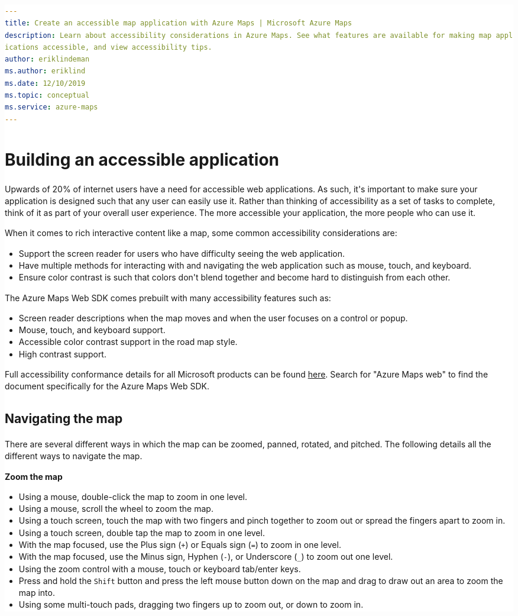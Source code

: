 ```yaml
---
title: Create an accessible map application with Azure Maps | Microsoft Azure Maps
description: Learn about accessibility considerations in Azure Maps. See what features are available for making map applications accessible, and view accessibility tips.
author: eriklindeman
ms.author: eriklind
ms.date: 12/10/2019
ms.topic: conceptual
ms.service: azure-maps
---
```


# Building an accessible application

Upwards of 20% of internet users have a need for accessible web applications. As such, it's important to make sure your application is designed such that any user can easily use it. Rather than thinking of accessibility as a set of tasks to complete, think of it as part of your overall user experience. The more accessible your application, the more people who can use it. 

When it comes to rich interactive content like a map, some common accessibility considerations are:
- Support the screen reader for users who have difficulty seeing the web application.
- Have multiple methods for interacting with and navigating the web application such as mouse, touch, and keyboard.
- Ensure color contrast is such that colors don't blend together and become hard to distinguish from each other. 

The Azure Maps Web SDK comes prebuilt with many accessibility features such as:
- Screen reader descriptions when the map moves and when the user focuses on a control or popup.
- Mouse, touch, and keyboard support.
- Accessible color contrast support in the road map style.
- High contrast support.

Full accessibility conformance details for all Microsoft products can be found [here](https://cloudblogs.microsoft.com/industry-blog/government/2018/09/11/accessibility-conformance-reports/). Search for "Azure Maps web" to find the document specifically for the Azure Maps Web SDK. 

## Navigating the map

There are several different ways in which the map can be zoomed, panned, rotated, and pitched. The following details all the different ways to navigate the map.

**Zoom the map**

- Using a mouse, double-click the map to zoom in one level.
- Using a mouse, scroll the wheel to zoom the map.
- Using a touch screen, touch the map with two fingers and pinch together to zoom out or spread the fingers apart to zoom in.
- Using a touch screen, double tap the map to zoom in one level.
- With the map focused, use the Plus sign (`+`) or Equals sign (`=`) to zoom in one level.
- With the map focused, use the Minus sign, Hyphen (`-`), or Underscore (`_`) to zoom out one level.
- Using the zoom control with a mouse, touch or keyboard tab/enter keys.
- Press and hold the `Shift` button and press the left mouse button down on the map and drag to draw out an area to zoom the map into.
- Using some multi-touch pads, dragging two fingers up to zoom out, or down to zoom in.
